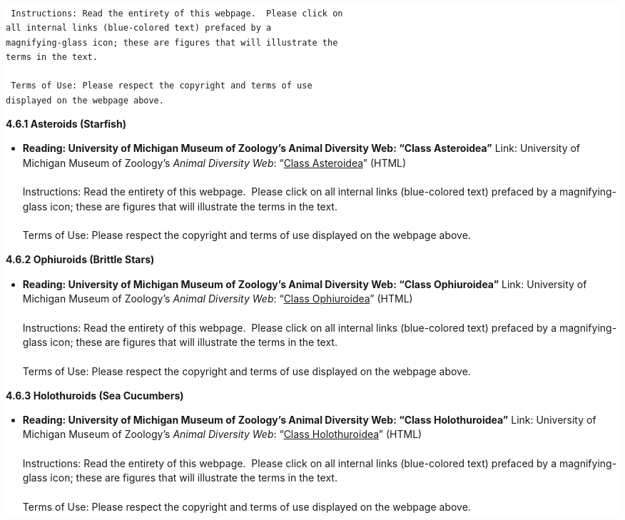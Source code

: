      Instructions: Read the entirety of this webpage.  Please click on
    all internal links (blue-colored text) prefaced by a
    magnifying-glass icon; these are figures that will illustrate the
    terms in the text.  
        
     Terms of Use: Please respect the copyright and terms of use
    displayed on the webpage above.

**4.6.1 Asteroids (Starfish)** <span id="4.6.1"></span> 
-   **Reading: University of Michigan Museum of Zoology’s Animal
    Diversity Web: “Class Asteroidea”**
    Link: University of Michigan Museum of Zoology’s *Animal Diversity
    Web*: “[Class
    Asteroidea](http://animaldiversity.ummz.umich.edu/site/accounts/information/Asteroidea.html)”
    (HTML)  
        
     Instructions: Read the entirety of this webpage.  Please click on
    all internal links (blue-colored text) prefaced by a
    magnifying-glass icon; these are figures that will illustrate the
    terms in the text.  
        
     Terms of Use: Please respect the copyright and terms of use
    displayed on the webpage above.

**4.6.2 Ophiuroids (Brittle Stars)** <span id="4.6.2"></span> 
-   **Reading: University of Michigan Museum of Zoology’s Animal
    Diversity Web: “Class Ophiuroidea”**
    Link: University of Michigan Museum of Zoology’s *Animal Diversity
    Web*: “[Class
    Ophiuroidea](http://animaldiversity.ummz.umich.edu/site/accounts/information/Ophiuroidea.html)”
    (HTML)  
        
     Instructions: Read the entirety of this webpage.  Please click on
    all internal links (blue-colored text) prefaced by a
    magnifying-glass icon; these are figures that will illustrate the
    terms in the text.  
        
     Terms of Use: Please respect the copyright and terms of use
    displayed on the webpage above.

**4.6.3 Holothuroids (Sea Cucumbers)** <span id="4.6.3"></span> 
-   **Reading: University of Michigan Museum of Zoology’s Animal
    Diversity Web: “Class Holothuroidea”**
    Link: University of Michigan Museum of Zoology’s *Animal Diversity
    Web*: “[Class
    Holothuroidea](http://animaldiversity.ummz.umich.edu/site/accounts/information/Holothuroidea.html)”
    (HTML)  
        
     Instructions: Read the entirety of this webpage.  Please click on
    all internal links (blue-colored text) prefaced by a
    magnifying-glass icon; these are figures that will illustrate the
    terms in the text.  
        
     Terms of Use: Please respect the copyright and terms of use
    displayed on the webpage above.
